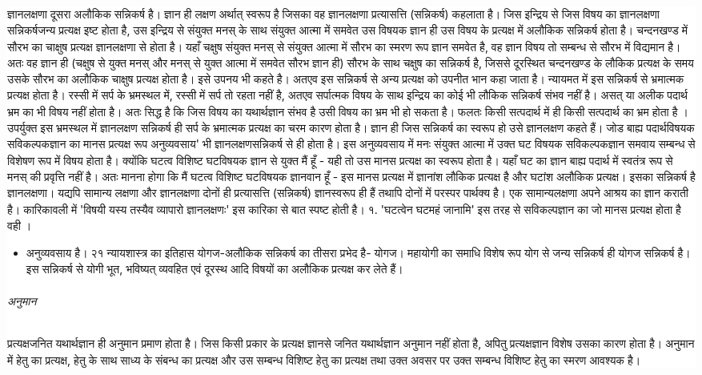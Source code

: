 ज्ञानलक्षणा दूसरा अलौकिक सन्निकर्ष है। ज्ञान ही लक्षण अर्थात् स्वरूप है जिसका वह ज्ञानलक्षणा प्रत्यासत्ति (सन्निकर्ष) कहलाता है। जिस इन्द्रिय से जिस विषय का ज्ञानलक्षणा सन्निकर्षजन्य प्रत्यक्ष इष्ट होता है, उस इन्द्रिय से संयुक्त मनस् के साथ संयुक्त आत्मा में समवेत उस विषयक ज्ञान ही उस विषय के प्रत्यक्ष में अलौकिक सन्निकर्ष होता है। चन्दनखण्ड में सौरभ का चाक्षुष प्रत्यक्ष ज्ञानलक्षणा से होता है। यहाँ चक्षुष संयुक्त मनस् से संयुक्त आत्मा में सौरभ का स्मरण रूप ज्ञान समवेत है, वह ज्ञान विषय तो सम्बन्ध से सौरभ में विद्यमान है। अतः वह ज्ञान ही (चक्षुष से युक्त मनस् और मनस् से युक्त आत्मा में समवेत सौरभ ज्ञान ही) सौरभ के साथ चक्षुष का सन्निकर्ष है, जिससे दूरस्थित चन्दनखण्ड के लौकिक प्रत्यक्ष के समय उसके सौरभ का अलौकिक चाक्षुष प्रत्यक्ष होता है। इसे उपनय भी कहते है। अतएव इस सन्निकर्ष से अन्य प्रत्यक्ष को उपनीत भान कहा जाता है। न्यायमत में इस सन्निकर्ष से भ्रमात्मक प्रत्यक्ष होता है। रस्सी में सर्प के भ्रमस्थल में, रस्सी में सर्प तो रहता नहीं है, अतएव सर्पात्मक विषय के साथ इन्द्रिय का कोई भी लौकिक सन्निकर्ष संभव नहीं है। असत् या अलीक पदार्थ भ्रम का भी विषय नहीं होता है। अतः सिद्ध है कि जिस विषय का यथार्थज्ञान संभव है उसी विषय का भ्रम भी हो सकता है। फलतः किसी सत्पदार्थ में ही किसी सत्पदार्थ का भ्रम होता है । उपर्युक्त इस भ्रमस्थल में ज्ञानलक्षण सन्निकर्ष ही सर्प के भ्रमात्मक प्रत्यक्ष का चरम कारण होता है। ज्ञान ही जिस सन्निकर्ष का स्वरूप हो उसे ज्ञानलक्षण कहते हैं। जोड
बाह्य पदार्थविषयक सविकल्पकज्ञान का मानस प्रत्यक्ष रूप अनुव्यवसाय' भी ज्ञानलक्षणसन्निकर्ष से ही होता है। इस अनुव्यवसाय में मनः संयुक्त आत्मा में उक्त घट विषयक सविकल्पकज्ञान समवाय सम्बन्ध से विशेषण रूप में विषय होता है। क्योंकि घटत्व विशिष्ट घटविषयक ज्ञान से युक्त मैं हूँ - यही तो उस मानस प्रत्यक्ष का स्वरूप होता है। यहाँ घट का ज्ञान बाह्य पदार्थ में स्वतंत्र रूप से मनस् की प्रवृत्ति नहीं है। अतः मानना होगा कि मैं घटत्व विशिष्ट घटविषयक ज्ञानवान हूँ - इस मानस प्रत्यक्ष में ज्ञानांश लौकिक प्रत्यक्ष है और घटांश अलौकिक प्रत्यक्ष। इसका सन्निकर्ष है ज्ञानलक्षणा। यद्यपि सामान्य लक्षणा और ज्ञानलक्षणा दोनों ही प्रत्यासत्ति (सन्निकर्ष) ज्ञानस्वरूप ही हैं तथापि दोनों में परस्पर पार्थक्य है। एक सामान्यलक्षणा अपने आश्रय का ज्ञान कराती है। कारिकावली में 'विषयी यस्य तस्यैव व्यापारो ज्ञानलक्षणः' इस कारिका से बात स्पष्ट होती है।
१. 'घटत्वेन घटमहं जानामि' इस तरह से सविकल्पज्ञान का जो मानस प्रत्यक्ष होता है वही ।
- अनुव्यवसाय है।
२१
न्यायशास्त्र का इतिहास योगज-अलौकिक सन्निकर्ष का तीसरा प्रभेद है- योगज। महायोगी का समाधि विशेष रूप योग से जन्य सन्निकर्ष ही योगज सन्निकर्ष है। इस सन्निकर्ष से योगी भूत, भविष्यत् व्यवहित एवं दूरस्थ आदि विषयों का अलौकिक प्रत्यक्ष कर लेते हैं।
###### अनुमान
प्रत्यक्षजनित यथार्थज्ञान ही अनुमान प्रमाण होता है। जिस किसी प्रकार के प्रत्यक्ष ज्ञानसे जनित यथार्थज्ञान अनुमान नहीं होता है, अपितु प्रत्यक्षज्ञान विशेष उसका कारण होता है। अनुमान में हेतु का प्रत्यक्ष, हेतु के साथ साध्य के संबन्ध का प्रत्यक्ष और उस सम्बन्ध विशिष्ट हेतु का प्रत्यक्ष तथा उक्त अवसर पर उक्त सम्बन्ध विशिष्ट हेतु का स्मरण आवश्यक है।
